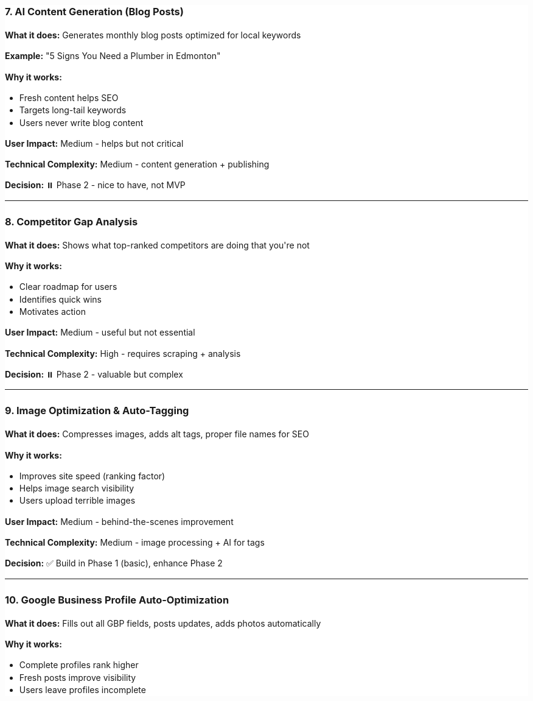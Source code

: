 
### 7. AI Content Generation (Blog Posts)
**What it does:** Generates monthly blog posts optimized for local keywords

**Example:** "5 Signs You Need a Plumber in Edmonton"

**Why it works:**
- Fresh content helps SEO
- Targets long-tail keywords
- Users never write blog content

**User Impact:** Medium - helps but not critical

**Technical Complexity:** Medium - content generation + publishing

**Decision:** ⏸️ Phase 2 - nice to have, not MVP

---

### 8. Competitor Gap Analysis
**What it does:** Shows what top-ranked competitors are doing that you're not

**Why it works:**
- Clear roadmap for users
- Identifies quick wins
- Motivates action

**User Impact:** Medium - useful but not essential

**Technical Complexity:** High - requires scraping + analysis

**Decision:** ⏸️ Phase 2 - valuable but complex

---

### 9. Image Optimization & Auto-Tagging
**What it does:** Compresses images, adds alt tags, proper file names for SEO

**Why it works:**
- Improves site speed (ranking factor)
- Helps image search visibility
- Users upload terrible images

**User Impact:** Medium - behind-the-scenes improvement

**Technical Complexity:** Medium - image processing + AI for tags

**Decision:** ✅ Build in Phase 1 (basic), enhance Phase 2

---

### 10. Google Business Profile Auto-Optimization
**What it does:** Fills out all GBP fields, posts updates, adds photos automatically

**Why it works:**
- Complete profiles rank higher
- Fresh posts improve visibility
- Users leave profiles incomplete
